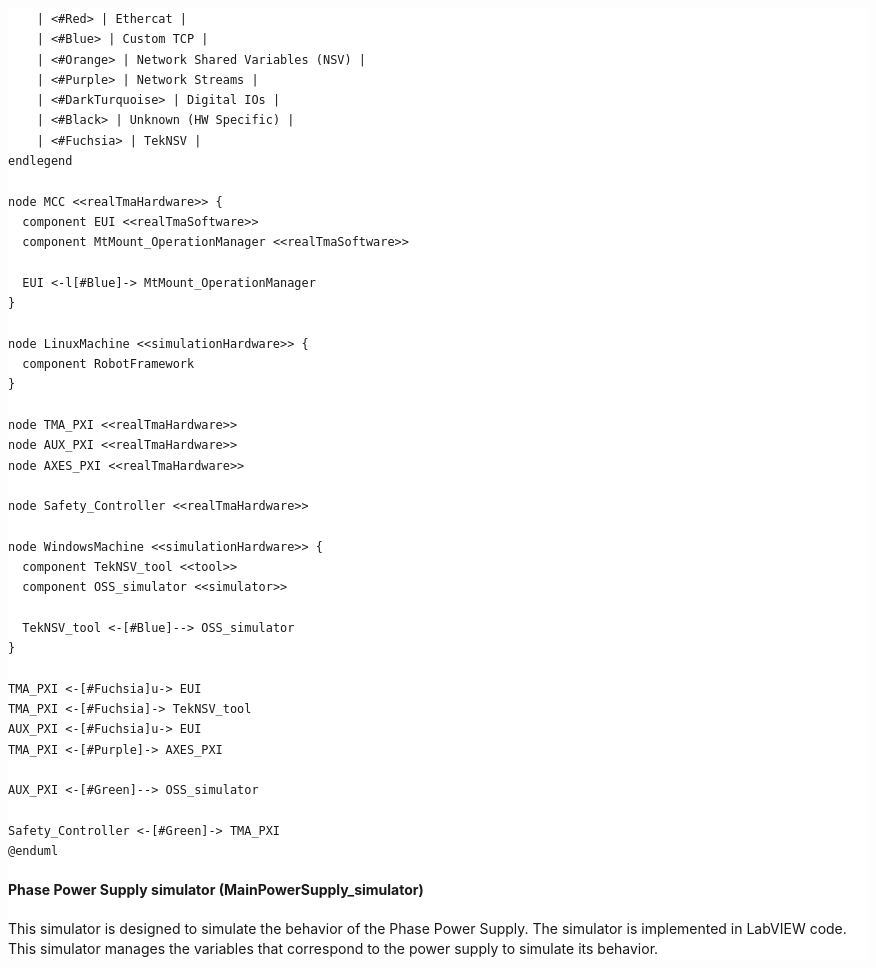 ```plantuml
    | <#Red> | Ethercat |
    | <#Blue> | Custom TCP |
    | <#Orange> | Network Shared Variables (NSV) |
    | <#Purple> | Network Streams |
    | <#DarkTurquoise> | Digital IOs |
    | <#Black> | Unknown (HW Specific) |
    | <#Fuchsia> | TekNSV |
endlegend

node MCC <<realTmaHardware>> {
  component EUI <<realTmaSoftware>>
  component MtMount_OperationManager <<realTmaSoftware>>

  EUI <-l[#Blue]-> MtMount_OperationManager
}

node LinuxMachine <<simulationHardware>> {
  component RobotFramework
}

node TMA_PXI <<realTmaHardware>>
node AUX_PXI <<realTmaHardware>>
node AXES_PXI <<realTmaHardware>>

node Safety_Controller <<realTmaHardware>>

node WindowsMachine <<simulationHardware>> {
  component TekNSV_tool <<tool>>
  component OSS_simulator <<simulator>>

  TekNSV_tool <-[#Blue]--> OSS_simulator
}

TMA_PXI <-[#Fuchsia]u-> EUI
TMA_PXI <-[#Fuchsia]-> TekNSV_tool
AUX_PXI <-[#Fuchsia]u-> EUI
TMA_PXI <-[#Purple]-> AXES_PXI

AUX_PXI <-[#Green]--> OSS_simulator

Safety_Controller <-[#Green]-> TMA_PXI
@enduml
```

#### Phase Power Supply simulator (MainPowerSupply_simulator)

This simulator is designed to simulate the behavior of the Phase Power Supply. The simulator is implemented in LabVIEW
code. This simulator manages the variables that correspond to the power supply to simulate its behavior.
